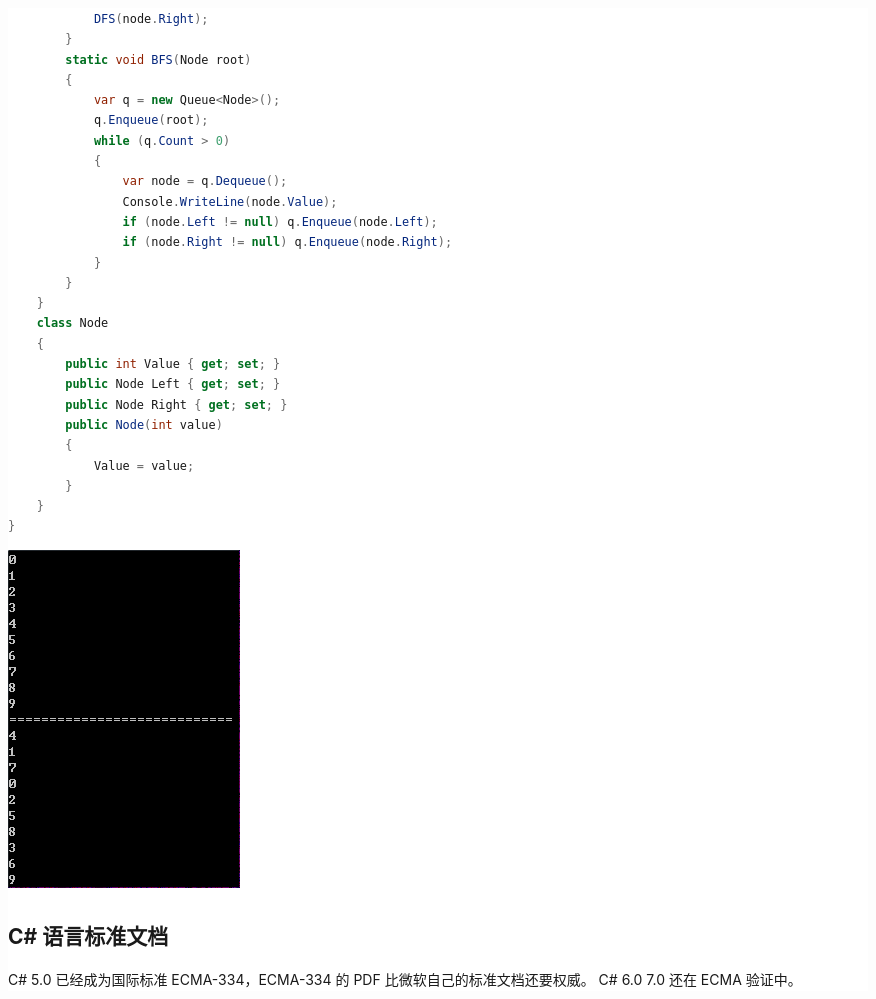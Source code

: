```csharp
            DFS(node.Right);
        }
        static void BFS(Node root)
        {
            var q = new Queue<Node>();
            q.Enqueue(root);
            while (q.Count > 0)
            {
                var node = q.Dequeue();
                Console.WriteLine(node.Value);
                if (node.Left != null) q.Enqueue(node.Left);
                if (node.Right != null) q.Enqueue(node.Right);
            }
        }
    }
    class Node
    {
        public int Value { get; set; }
        public Node Left { get; set; }
        public Node Right { get; set; }
        public Node(int value)
        {
            Value = value;
        }
    }
}
```

![1539823542004-c433670b-fe0b-41c6-8071-4a3c580a693b.png](./assets/026重写与多态/1539823542004-c433670b-fe0b-41c6-8071-4a3c580a693b-868181.png)

## C# 语言标准文档

C# 5.0 已经成为国际标准 ECMA-334，ECMA-334 的 PDF 比微软自己的标准文档还要权威。
C# 6.0 7.0 还在 ECMA 验证中。
